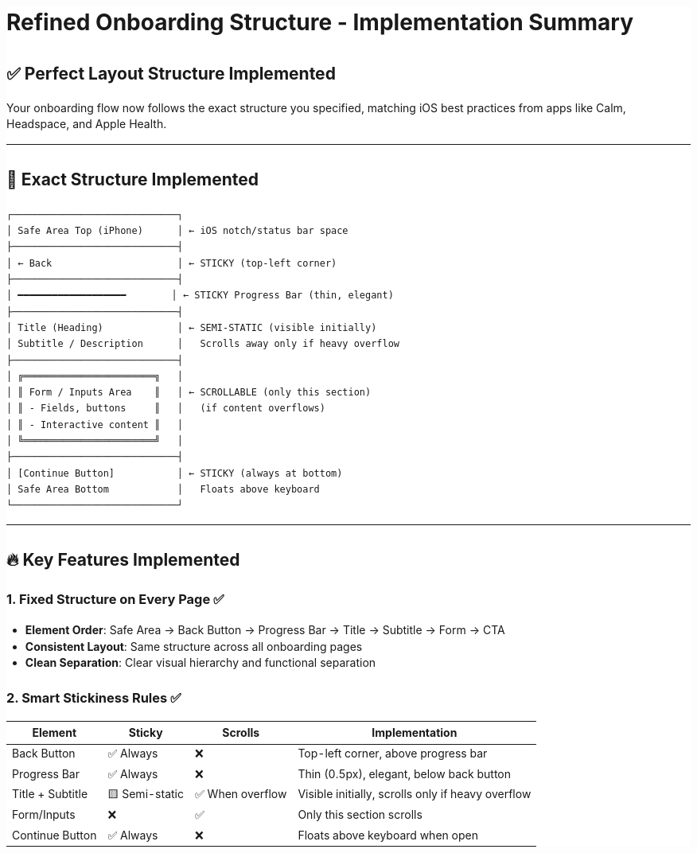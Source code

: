 # Refined Onboarding Structure - Implementation Summary

## ✅ **Perfect Layout Structure Implemented**

Your onboarding flow now follows the exact structure you specified, matching iOS best practices from apps like Calm, Headspace, and Apple Health.

---

## 🎯 **Exact Structure Implemented**

```
┌─────────────────────────────┐
│ Safe Area Top (iPhone)      │ ← iOS notch/status bar space
├─────────────────────────────┤
│ ← Back                      │ ← STICKY (top-left corner)
├─────────────────────────────┤
│ ━━━━━━━━━━━━━━━━━━━        │ ← STICKY Progress Bar (thin, elegant)
├─────────────────────────────┤
│ Title (Heading)             │ ← SEMI-STATIC (visible initially)
│ Subtitle / Description      │   Scrolls away only if heavy overflow
├─────────────────────────────┤
│ ╔═══════════════════════╗   │
│ ║ Form / Inputs Area    ║   │ ← SCROLLABLE (only this section)
│ ║ - Fields, buttons     ║   │   (if content overflows)
│ ║ - Interactive content ║   │
│ ╚═══════════════════════╝   │
├─────────────────────────────┤
│ [Continue Button]           │ ← STICKY (always at bottom)
│ Safe Area Bottom            │   Floats above keyboard
└─────────────────────────────┘
```

---

## 🔥 **Key Features Implemented**

### 1. **Fixed Structure on Every Page** ✅
- **Element Order**: Safe Area → Back Button → Progress Bar → Title → Subtitle → Form → CTA
- **Consistent Layout**: Same structure across all onboarding pages
- **Clean Separation**: Clear visual hierarchy and functional separation

### 2. **Smart Stickiness Rules** ✅

| Element | Sticky | Scrolls | Implementation |
|---------|--------|---------|----------------|
| Back Button | ✅ Always | ❌ | Top-left corner, above progress bar |
| Progress Bar | ✅ Always | ❌ | Thin (0.5px), elegant, below back button |
| Title + Subtitle | 🟨 Semi-static | ✅ When overflow | Visible initially, scrolls only if heavy overflow |
| Form/Inputs | ❌ | ✅ | Only this section scrolls |
| Continue Button | ✅ Always | ❌ | Floats above keyboard when open |
